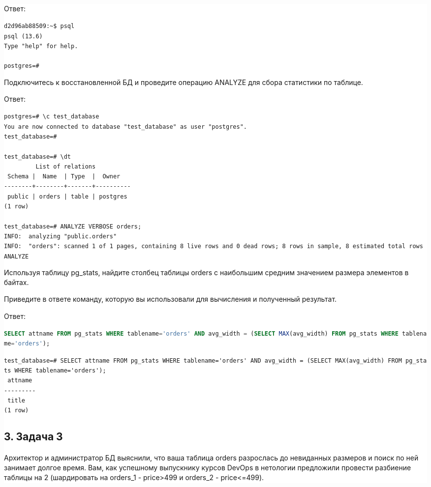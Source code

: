 Ответ:
```shell
d2d96ab88509:~$ psql
psql (13.6)
Type "help" for help.

postgres=#
```
Подключитесь к восстановленной БД и проведите операцию ANALYZE для сбора статистики по таблице.

Ответ:
```shell
postgres=# \c test_database
You are now connected to database "test_database" as user "postgres".
test_database=#

test_database=# \dt
         List of relations
 Schema |  Name  | Type  |  Owner
--------+--------+-------+----------
 public | orders | table | postgres
(1 row)

test_database=# ANALYZE VERBOSE orders;
INFO:  analyzing "public.orders"
INFO:  "orders": scanned 1 of 1 pages, containing 8 live rows and 0 dead rows; 8 rows in sample, 8 estimated total rows
ANALYZE
```
Используя таблицу pg_stats, найдите столбец таблицы orders с наибольшим средним значением размера элементов в байтах.

Приведите в ответе команду, которую вы использовали для вычисления и полученный результат.

Ответ:
```SQL
SELECT attname FROM pg_stats WHERE tablename='orders' AND avg_width = (SELECT MAX(avg_width) FROM pg_stats WHERE tablename='orders');
```
```shell
test_database=# SELECT attname FROM pg_stats WHERE tablename='orders' AND avg_width = (SELECT MAX(avg_width) FROM pg_stats WHERE tablename='orders');
 attname
---------
 title
(1 row)
```

## 3. Задача 3

Архитектор и администратор БД выяснили, что ваша таблица orders разрослась до невиданных размеров и поиск по ней занимает
долгое время. Вам, как успешному выпускнику курсов DevOps в нетологии предложили провести разбиение таблицы на 2
(шардировать на orders_1 - price>499 и orders_2 - price<=499).
